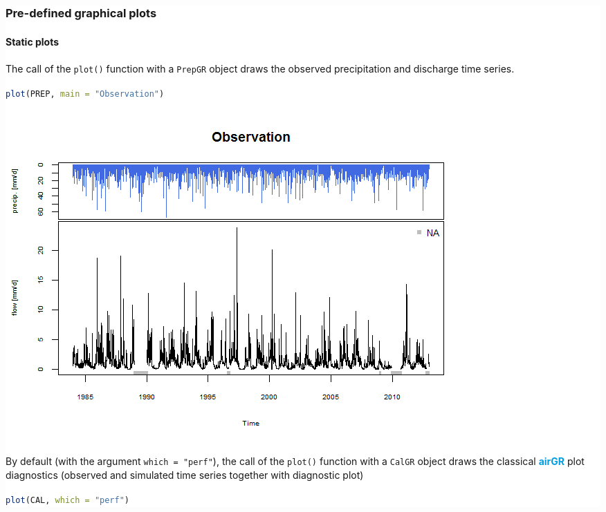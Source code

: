 ### Pre-defined  graphical plots

#### Static plots

The call of the `plot()` function with a `PrepGR` object draws the observed precipitation and discharge time series.


```r
plot(PREP, main = "Observation")
```

![](tab_fun_files/figure-html/unnamed-chunk-6-1.png)


By default (with the argument `which = "perf"`), the call of the `plot()` function with a `CalGR` object draws the classical <strong><font color="#009EE0">airGR</font></strong> plot diagnostics (observed and simulated time series together with diagnostic plot)


```r
plot(CAL, which = "perf")
```